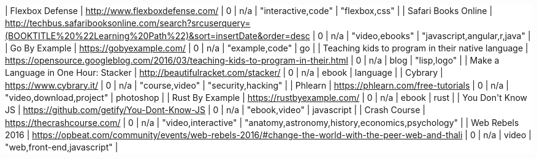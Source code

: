| Flexbox Defense                                                         | http://www.flexboxdefense.com/                                                                                                                                                                                                                                                                             | 0         | n/a              | "interactive,code"                     | "flexbox,css"                                                               |
| Safari Books Online                                                     | http://techbus.safaribooksonline.com/search?srcuserquery=(BOOKTITLE%20%22Learning%20Path%22)&sort=insertDate&order=desc                                                                                                                                                                                    | 0         | n/a              | "video,ebooks"                         | "javascript,angular,r,java"                                                 |
| Go By Example                                                           | https://gobyexample.com/                                                                                                                                                                                                                                                                                   | 0         | n/a              | "example,code"                         | go                                                                          |
| Teaching kids to program in their native language                       | https://opensource.googleblog.com/2016/03/teaching-kids-to-program-in-their.html                                                                                                                                                                                                                           | 0         | n/a              | blog                                   | "lisp,logo"                                                                 |
| Make a Language in One Hour: Stacker                                    | http://beautifulracket.com/stacker/                                                                                                                                                                                                                                                                        | 0         | n/a              | ebook                                  | language                                                                    |
| Cybrary                                                                 | https://www.cybrary.it/                                                                                                                                                                                                                                                                                    | 0         | n/a              | "course,video"                         | "security,hacking"                                                          |
| Phlearn                                                                 | https://phlearn.com/free-tutorials                                                                                                                                                                                                                                                                         | 0         | n/a              | "video,download,project"               | photoshop                                                                   |
| Rust By Example                                                         | https://rustbyexample.com/                                                                                                                                                                                                                                                                                 | 0         | n/a              | ebook                                  | rust                                                                        |
| You Don't Know JS                                                       | https://github.com/getify/You-Dont-Know-JS                                                                                                                                                                                                                                                                 | 0         | n/a              | "ebook,video"                          | javascript                                                                  |
| Crash Course                                                            | https://thecrashcourse.com/                                                                                                                                                                                                                                                                                | 0         | n/a              | "video,interactive"                    | "anatomy,astronomy,history,economics,psychology"                            |
| Web Rebels 2016                                                         | https://opbeat.com/community/events/web-rebels-2016/#change-the-world-with-the-peer-web-and-thali                                                                                                                                                                                                          | 0         | n/a              | video                                  | "web,front-end,javascript"                                                  |